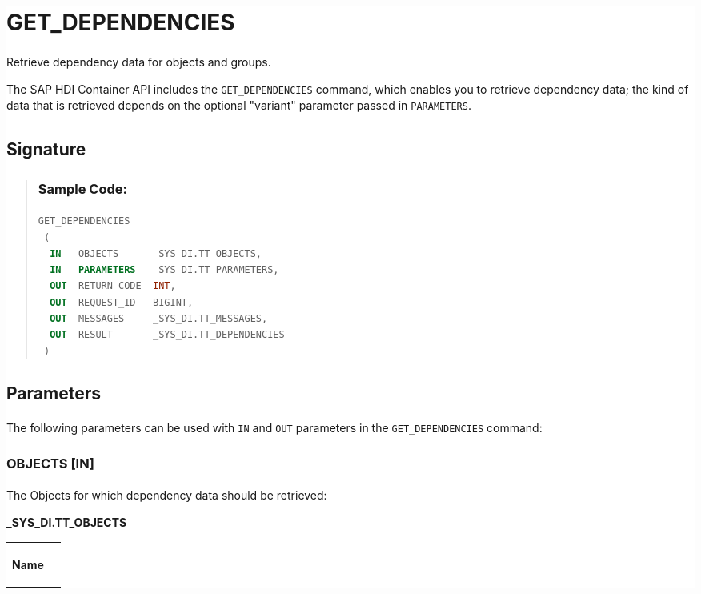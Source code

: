 

# GET\_DEPENDENCIES

Retrieve dependency data for objects and groups.



The SAP HDI Container API includes the `GET_DEPENDENCIES` command, which enables you to retrieve dependency data; the kind of data that is retrieved depends on the optional "variant" parameter passed in `PARAMETERS`.



<a name="loiodc12a28ad4bc49279d7f59744c3a2b1b__section_ylt_tjw_f2b"/>

## Signature

> ### Sample Code:  
> ```sql
> GET_DEPENDENCIES
>  ( 
>   IN   OBJECTS      _SYS_DI.TT_OBJECTS,
>   IN   PARAMETERS   _SYS_DI.TT_PARAMETERS, 
>   OUT  RETURN_CODE  INT, 
>   OUT  REQUEST_ID   BIGINT, 
>   OUT  MESSAGES     _SYS_DI.TT_MESSAGES,
>   OUT  RESULT       _SYS_DI.TT_DEPENDENCIES
>  ) 
> ```



<a name="loiodc12a28ad4bc49279d7f59744c3a2b1b__section_gg2_zfw_f2b"/>

## Parameters

The following parameters can be used with `IN` and `OUT` parameters in the `GET_DEPENDENCIES` command:



### OBJECTS \[IN\]

The Objects for which dependency data should be retrieved:

**\_SYS\_DI.TT\_OBJECTS**


<table>
<tr>
<th valign="top">

Name

</th>
<th valign="top">
